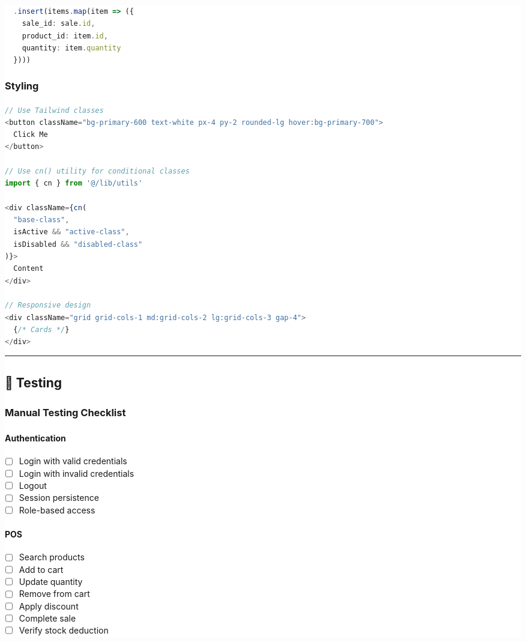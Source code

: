 ```typescript
  .insert(items.map(item => ({
    sale_id: sale.id,
    product_id: item.id,
    quantity: item.quantity
  })))
```

### Styling

```typescript
// Use Tailwind classes
<button className="bg-primary-600 text-white px-4 py-2 rounded-lg hover:bg-primary-700">
  Click Me
</button>

// Use cn() utility for conditional classes
import { cn } from '@/lib/utils'

<div className={cn(
  "base-class",
  isActive && "active-class",
  isDisabled && "disabled-class"
)}>
  Content
</div>

// Responsive design
<div className="grid grid-cols-1 md:grid-cols-2 lg:grid-cols-3 gap-4">
  {/* Cards */}
</div>
```

---

## 🧪 Testing

### Manual Testing Checklist

#### Authentication
- [ ] Login with valid credentials
- [ ] Login with invalid credentials
- [ ] Logout
- [ ] Session persistence
- [ ] Role-based access

#### POS
- [ ] Search products
- [ ] Add to cart
- [ ] Update quantity
- [ ] Remove from cart
- [ ] Apply discount
- [ ] Complete sale
- [ ] Verify stock deduction
